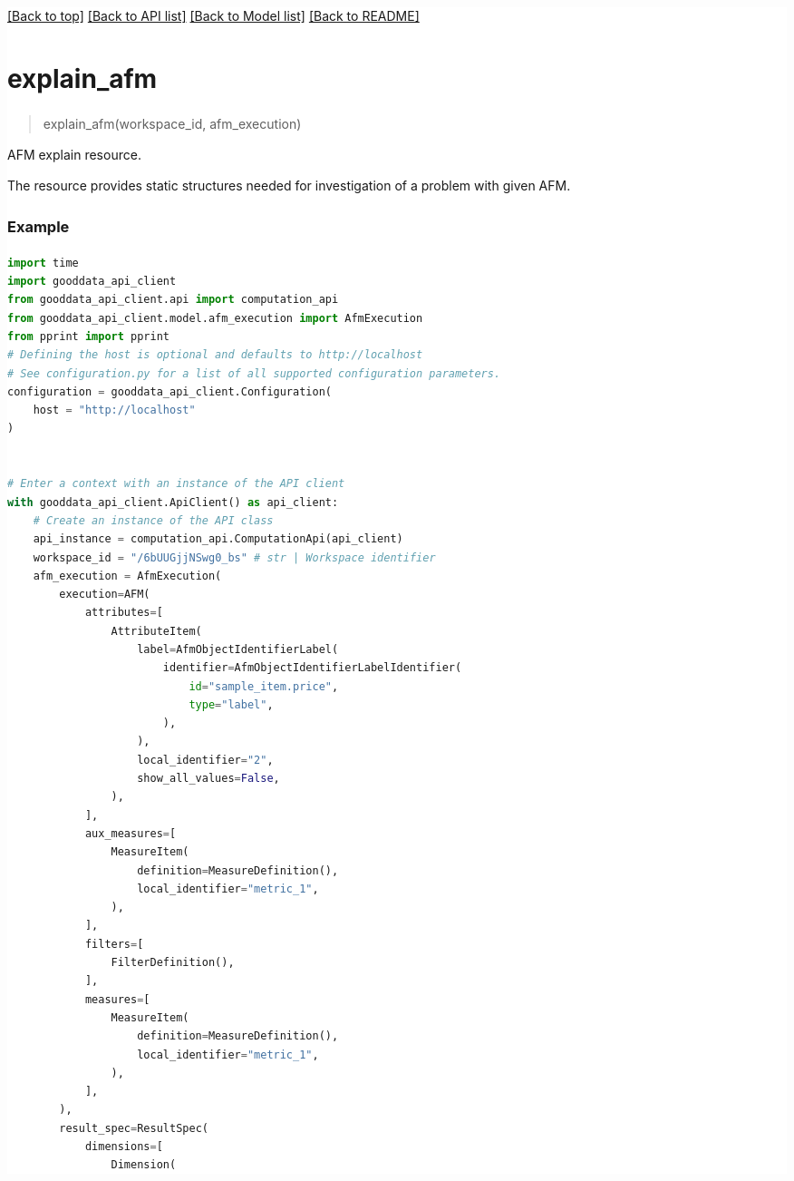 [[Back to top]](#) [[Back to API list]](../README.md#documentation-for-api-endpoints) [[Back to Model list]](../README.md#documentation-for-models) [[Back to README]](../README.md)

# **explain_afm**
> explain_afm(workspace_id, afm_execution)

AFM explain resource.

The resource provides static structures needed for investigation of a problem with given AFM.

### Example


```python
import time
import gooddata_api_client
from gooddata_api_client.api import computation_api
from gooddata_api_client.model.afm_execution import AfmExecution
from pprint import pprint
# Defining the host is optional and defaults to http://localhost
# See configuration.py for a list of all supported configuration parameters.
configuration = gooddata_api_client.Configuration(
    host = "http://localhost"
)


# Enter a context with an instance of the API client
with gooddata_api_client.ApiClient() as api_client:
    # Create an instance of the API class
    api_instance = computation_api.ComputationApi(api_client)
    workspace_id = "/6bUUGjjNSwg0_bs" # str | Workspace identifier
    afm_execution = AfmExecution(
        execution=AFM(
            attributes=[
                AttributeItem(
                    label=AfmObjectIdentifierLabel(
                        identifier=AfmObjectIdentifierLabelIdentifier(
                            id="sample_item.price",
                            type="label",
                        ),
                    ),
                    local_identifier="2",
                    show_all_values=False,
                ),
            ],
            aux_measures=[
                MeasureItem(
                    definition=MeasureDefinition(),
                    local_identifier="metric_1",
                ),
            ],
            filters=[
                FilterDefinition(),
            ],
            measures=[
                MeasureItem(
                    definition=MeasureDefinition(),
                    local_identifier="metric_1",
                ),
            ],
        ),
        result_spec=ResultSpec(
            dimensions=[
                Dimension(
```